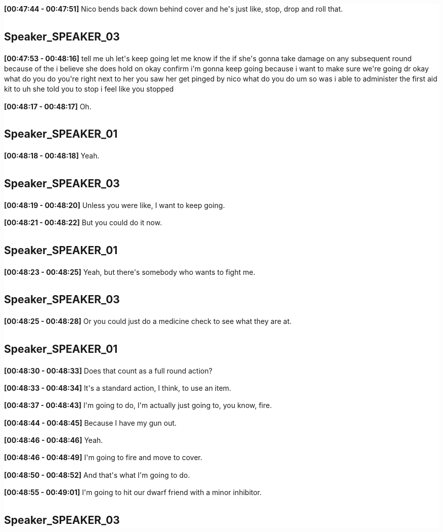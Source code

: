 **[00:47:44 - 00:47:51]** Nico bends back down behind cover and he's just like, stop, drop and roll that.


## Speaker_SPEAKER_03

**[00:47:53 - 00:48:16]** tell me uh let's keep going let me know if the if she's gonna take damage on any subsequent round because of the i believe she does hold on okay confirm i'm gonna keep going because i want to make sure we're going dr okay what do you do you're right next to her you saw her get pinged by nico what do you do um so was i able to administer the first aid kit to uh she told you to stop i feel like you stopped

**[00:48:17 - 00:48:17]** Oh.


## Speaker_SPEAKER_01

**[00:48:18 - 00:48:18]** Yeah.


## Speaker_SPEAKER_03

**[00:48:19 - 00:48:20]** Unless you were like, I want to keep going.

**[00:48:21 - 00:48:22]** But you could do it now.


## Speaker_SPEAKER_01

**[00:48:23 - 00:48:25]** Yeah, but there's somebody who wants to fight me.


## Speaker_SPEAKER_03

**[00:48:25 - 00:48:28]** Or you could just do a medicine check to see what they are at.


## Speaker_SPEAKER_01

**[00:48:30 - 00:48:33]** Does that count as a full round action?

**[00:48:33 - 00:48:34]** It's a standard action, I think, to use an item.

**[00:48:37 - 00:48:43]** I'm going to do, I'm actually just going to, you know, fire.

**[00:48:44 - 00:48:45]** Because I have my gun out.

**[00:48:46 - 00:48:46]** Yeah.

**[00:48:46 - 00:48:49]** I'm going to fire and move to cover.

**[00:48:50 - 00:48:52]** And that's what I'm going to do.

**[00:48:55 - 00:49:01]** I'm going to hit our dwarf friend with a minor inhibitor.


## Speaker_SPEAKER_03
